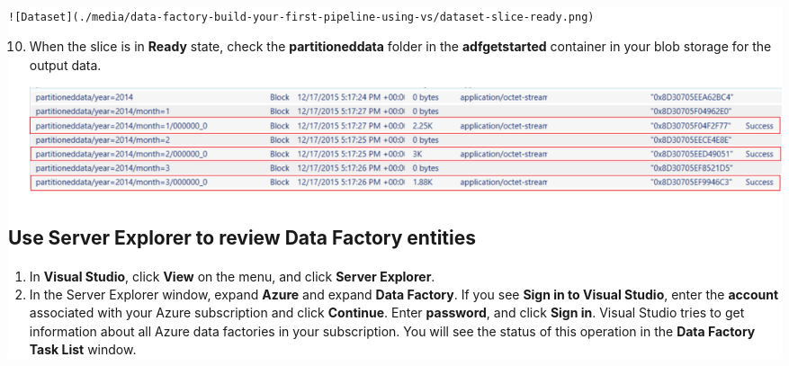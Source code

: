     ![Dataset](./media/data-factory-build-your-first-pipeline-using-vs/dataset-slice-ready.png)    

10. When the slice is in **Ready** state, check the **partitioneddata** folder in the **adfgetstarted** container in your blob storage for the output data.  

    ![output data](./media/data-factory-build-your-first-pipeline-using-vs/three-ouptut-files.png)


## Use Server Explorer to review Data Factory entities
1. In **Visual Studio**, click **View** on the menu, and click **Server Explorer**.
2. In the Server Explorer window, expand **Azure** and expand **Data Factory**. If you see **Sign in to Visual Studio**, enter the **account** associated with your Azure subscription and click **Continue**. Enter **password**, and click **Sign in**. Visual Studio tries to get information about all Azure data factories in your subscription. You will see the status of this operation in the **Data Factory Task List** window.
